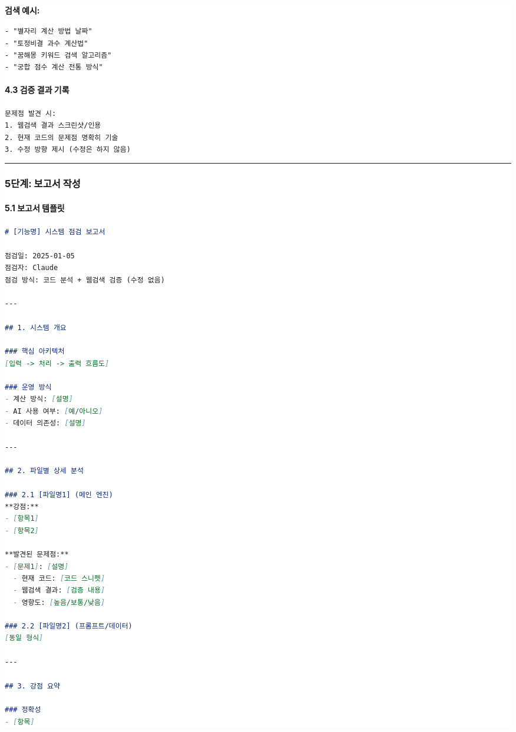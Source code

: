 **검색 예시:**
```
- "별자리 계산 방법 날짜"
- "토정비결 과수 계산법"
- "꿈해몽 키워드 검색 알고리즘"
- "궁합 점수 계산 전통 방식"
```

#### 4.3 검증 결과 기록
```
문제점 발견 시:
1. 웹검색 결과 스크린샷/인용
2. 현재 코드의 문제점 명확히 기술
3. 수정 방향 제시 (수정은 하지 않음)
```

---

### 5단계: 보고서 작성

#### 5.1 보고서 템플릿
```markdown
# [기능명] 시스템 점검 보고서

점검일: 2025-01-05
점검자: Claude
점검 방식: 코드 분석 + 웹검색 검증 (수정 없음)

---

## 1. 시스템 개요

### 핵심 아키텍처
[입력 -> 처리 -> 출력 흐름도]

### 운영 방식
- 계산 방식: [설명]
- AI 사용 여부: [예/아니오]
- 데이터 의존성: [설명]

---

## 2. 파일별 상세 분석

### 2.1 [파일명1] (메인 엔진)
**강점:**
- [항목1]
- [항목2]

**발견된 문제점:**
- [문제1]: [설명]
  - 현재 코드: [코드 스니펫]
  - 웹검색 결과: [검증 내용]
  - 영향도: [높음/보통/낮음]

### 2.2 [파일명2] (프롬프트/데이터)
[동일 형식]

---

## 3. 강점 요약

### 정확성
- [항목]

```